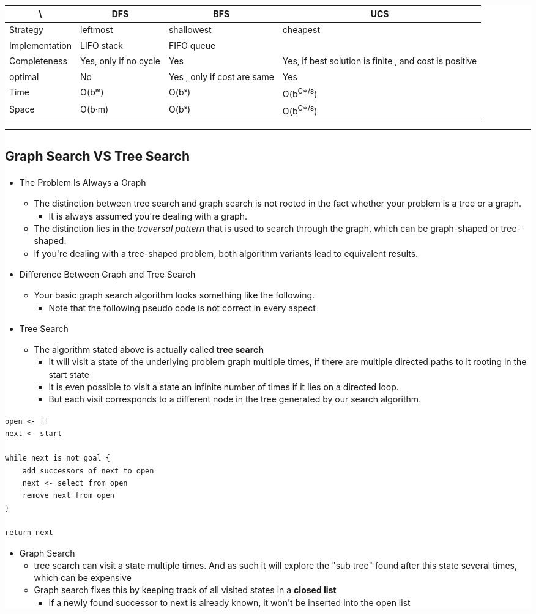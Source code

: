  \ | DFS | BFS | UCS 
 --- | --- | --- | --- 
Strategy | leftmost | shallowest | cheapest
Implementation | LIFO stack | FIFO queue | 
Completeness | Yes, only if no cycle  |  Yes | Yes, if best solution is finite , and cost is positive
optimal | No | Yes , only if cost are same | Yes
Time | O(bᵐ) |  O(bˢ)  |  O(b<sup>C\*/ε</sup>)
Space |  O(b·m) |  O(bˢ) | O(b<sup>C\*/ε</sup>)


---

<h2 id="f2ef45f33145362c2a215128cc677ccc"></h2>

## Graph Search VS Tree Search

 - The Problem Is Always a Graph
    - The distinction between tree search and graph search is not rooted in the fact whether your problem is a tree or a graph. 
        - It is always assumed you're dealing with a graph.
    - The distinction lies in the *traversal pattern* that is used to search through the graph, which can be graph-shaped or tree-shaped.
    - If you're dealing with a tree-shaped problem, both algorithm variants lead to equivalent results.
 - Difference Between Graph and Tree Search
    - Your basic graph search algorithm looks something like the following. 
        - Note that the following pseudo code is not correct in every aspect



 - Tree Search
    - The algorithm stated above is actually called **tree search**
        - It will visit a state of the underlying problem graph multiple times, if there are multiple directed paths to it rooting in the start state
        - It is even possible to visit a state an infinite number of times if it lies on a directed loop. 
        - But each visit corresponds to a different node in the tree generated by our search algorithm.
    
```
open <- []
next <- start

while next is not goal {
    add successors of next to open
    next <- select from open
    remove next from open
}

return next
```

- Graph Search
    - tree search can visit a state multiple times. And as such it will explore the "sub tree" found after this state several times, which can be expensive
    - Graph search fixes this by keeping track of all visited states in a **closed list**
        - If a newly found successor to next is already known, it won't be inserted into the open list
